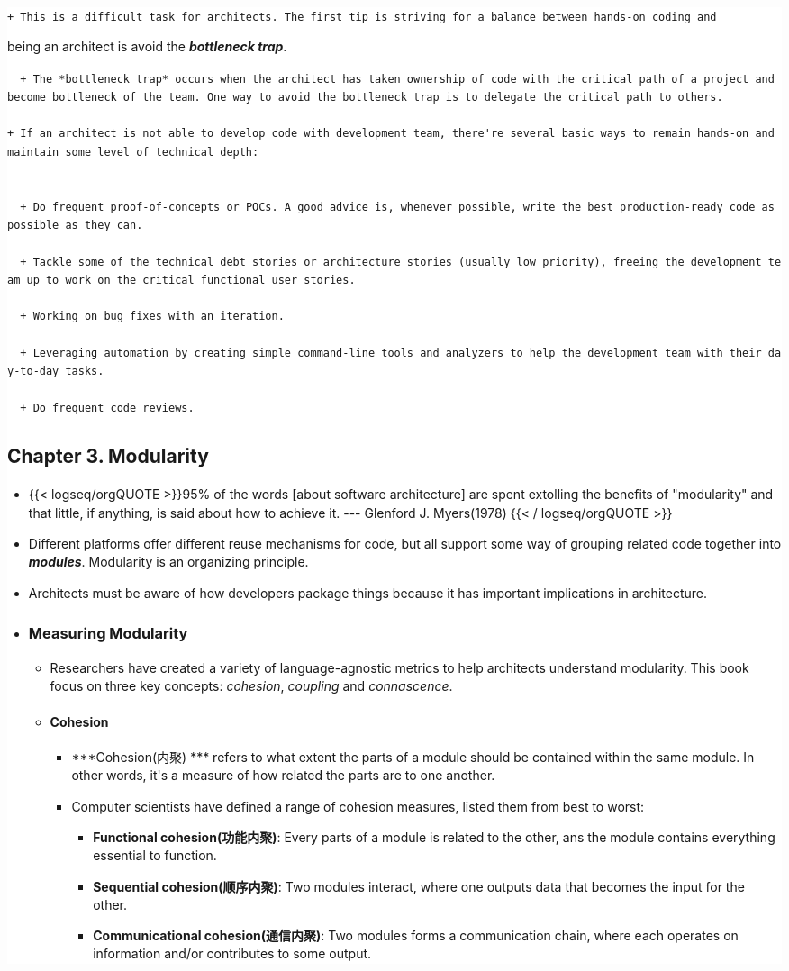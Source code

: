 
    + This is a difficult task for architects. The first tip is striving for a balance between hands-on coding and

being an architect is avoid the ***bottleneck trap***.

      + The *bottleneck trap* occurs when the architect has taken ownership of code with the critical path of a project and become bottleneck of the team. One way to avoid the bottleneck trap is to delegate the critical path to others.

    + If an architect is not able to develop code with development team, there're several basic ways to remain hands-on and maintain some level of technical depth:


      + Do frequent proof-of-concepts or POCs. A good advice is, whenever possible, write the best production-ready code as possible as they can.

      + Tackle some of the technical debt stories or architecture stories (usually low priority), freeing the development team up to work on the critical functional user stories.

      + Working on bug fixes with an iteration.

      + Leveraging automation by creating simple command-line tools and analyzers to help the development team with their day-to-day tasks.

      + Do frequent code reviews.

## Chapter 3. Modularity


  + {{< logseq/orgQUOTE >}}95% of the words [about software architecture] are spent extolling the benefits of "modularity" and that little, if anything, is said about how to achieve it.
--- Glenford J. Myers(1978)
{{< / logseq/orgQUOTE >}}

  + Different platforms offer different reuse mechanisms for code, but all support some way of grouping related code together into ***modules***. Modularity is an organizing principle.

  + Architects must be aware of how developers package things because it has important implications in architecture.

  + ### Measuring Modularity

    + Researchers have created a variety of language-agnostic metrics to help architects understand modularity. This book focus on three key concepts: *cohesion*, *coupling* and *connascence*.

    + #### Cohesion


      + ***Cohesion(内聚) *** refers to what extent the parts of a module should be contained within the same module. In other words, it's a measure of how related the parts are to one another.

      + Computer scientists have defined a range of cohesion measures, listed them from best to worst:

        + **Functional cohesion(****功能内聚****)**: Every parts of a module is related to the other, ans the module contains everything essential to function.

        + **Sequential cohesion(****顺序内聚****)**: Two modules interact, where one outputs data that becomes the input for the other.

        + **Communicational cohesion(****通信内聚****)**: Two modules forms a communication chain, where each operates on information and/or contributes to some output.
